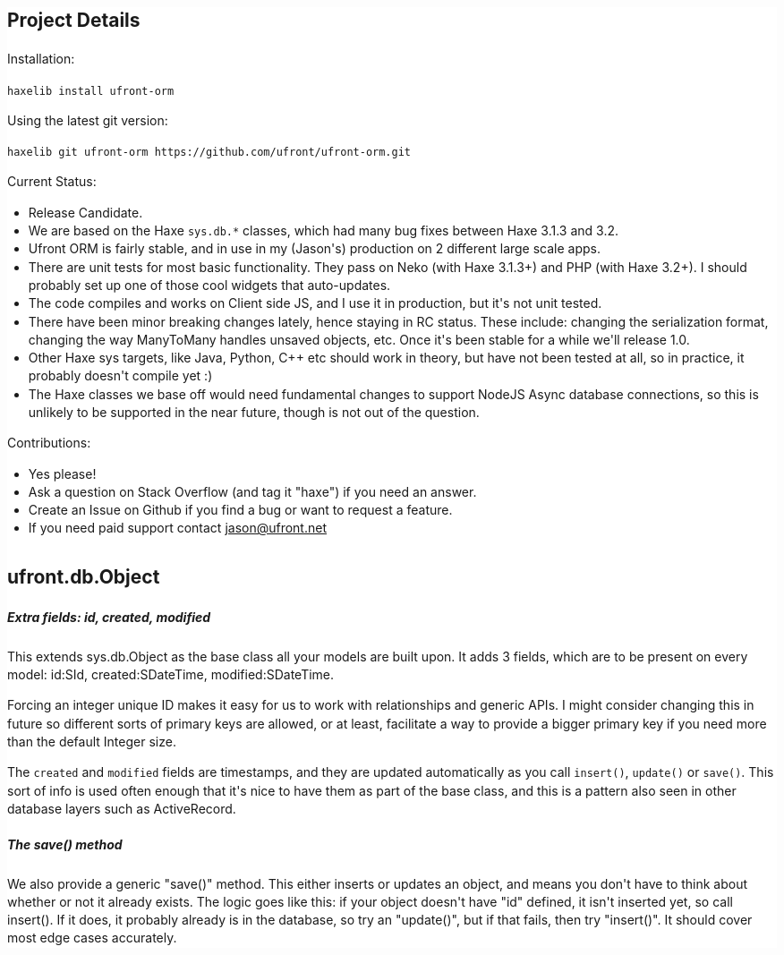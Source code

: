 Project Details
---------------

Installation:

	haxelib install ufront-orm

Using the latest git version:

	haxelib git ufront-orm https://github.com/ufront/ufront-orm.git

Current Status:

- Release Candidate.
- We are based on the Haxe `sys.db.*` classes, which had many bug fixes between Haxe 3.1.3 and 3.2.
- Ufront ORM is fairly stable, and in use in my (Jason's) production on 2 different large scale apps.
- There are unit tests for most basic functionality. They pass on Neko (with Haxe 3.1.3+) and PHP (with Haxe 3.2+). I should probably set up one of those cool widgets that auto-updates.
- The code compiles and works on Client side JS, and I use it in production, but it's not unit tested.
- There have been minor breaking changes lately, hence staying in RC status. These include: changing the serialization format, changing the way ManyToMany handles unsaved objects, etc. Once it's been stable for a while we'll release 1.0.
- Other Haxe sys targets, like Java, Python, C++ etc should work in theory, but have not been tested at all, so in practice, it probably doesn't compile yet :)
- The Haxe classes we base off would need fundamental changes to support NodeJS Async database connections, so this is unlikely to be supported in the near future, though is not out of the question.

Contributions:

- Yes please!
- Ask a question on Stack Overflow (and tag it "haxe") if you need an answer.
- Create an Issue on Github if you find a bug or want to request a feature.
- If you need paid support contact <jason@ufront.net>

ufront.db.Object
----------------

##### Extra fields: id, created, modified

This extends sys.db.Object as the base class all your models are built upon.  It adds 3 fields, which are to be present on every model: id:SId, created:SDateTime, modified:SDateTime.  

Forcing an integer unique ID makes it easy for us to work with relationships and generic APIs.  I might consider changing this in future so different sorts of primary keys are allowed, or at least, facilitate a way to provide a bigger primary key if you need more than the default Integer size.

The `created` and `modified` fields are timestamps, and they are updated automatically as you call `insert()`, `update()` or `save()`.  This sort of info is used often enough that it's nice to have them as part of the base class, and this is a pattern also seen in other database layers such as ActiveRecord.

##### The save() method

We also provide a generic "save()" method.  This either inserts or updates an object, and means you don't have to think about whether or not it already exists.  The logic goes like this: if your object doesn't have "id" defined, it isn't inserted yet, so call insert().  If it does, it probably already is in the database, so try an "update()", but if that fails, then try "insert()".  It should cover most edge cases accurately.
